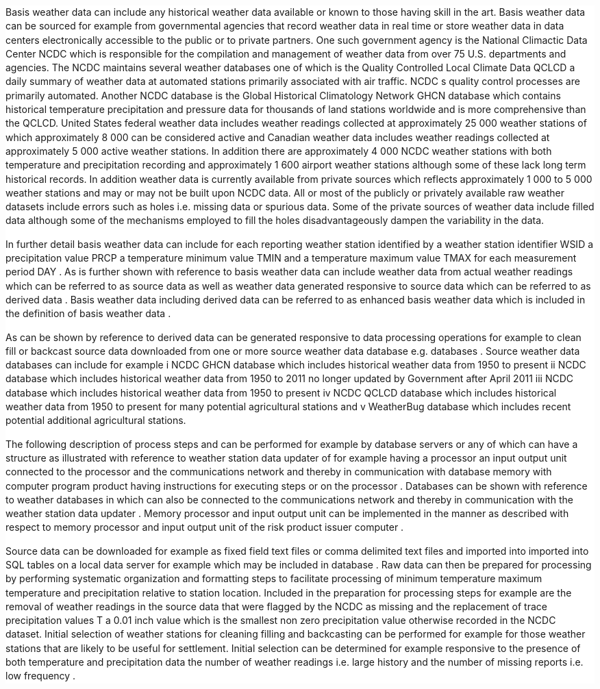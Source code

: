 Basis weather data can include any historical weather data available or known to those having skill in the art. Basis weather data can be sourced for example from governmental agencies that record weather data in real time or store weather data in data centers electronically accessible to the public or to private partners. One such government agency is the National Climactic Data Center NCDC which is responsible for the compilation and management of weather data from over 75 U.S. departments and agencies. The NCDC maintains several weather databases one of which is the Quality Controlled Local Climate Data QCLCD a daily summary of weather data at automated stations primarily associated with air traffic. NCDC s quality control processes are primarily automated. Another NCDC database is the Global Historical Climatology Network GHCN database which contains historical temperature precipitation and pressure data for thousands of land stations worldwide and is more comprehensive than the QCLCD. United States federal weather data includes weather readings collected at approximately 25 000 weather stations of which approximately 8 000 can be considered active and Canadian weather data includes weather readings collected at approximately 5 000 active weather stations. In addition there are approximately 4 000 NCDC weather stations with both temperature and precipitation recording and approximately 1 600 airport weather stations although some of these lack long term historical records. In addition weather data is currently available from private sources which reflects approximately 1 000 to 5 000 weather stations and may or may not be built upon NCDC data. All or most of the publicly or privately available raw weather datasets include errors such as holes i.e. missing data or spurious data. Some of the private sources of weather data include filled data although some of the mechanisms employed to fill the holes disadvantageously dampen the variability in the data.

In further detail basis weather data can include for each reporting weather station identified by a weather station identifier WSID a precipitation value PRCP a temperature minimum value TMIN and a temperature maximum value TMAX for each measurement period DAY . As is further shown with reference to basis weather data can include weather data from actual weather readings which can be referred to as source data as well as weather data generated responsive to source data which can be referred to as derived data . Basis weather data including derived data can be referred to as enhanced basis weather data which is included in the definition of basis weather data .

As can be shown by reference to derived data can be generated responsive to data processing operations for example to clean fill or backcast source data downloaded from one or more source weather data database e.g. databases . Source weather data databases can include for example i NCDC GHCN database which includes historical weather data from 1950 to present ii NCDC database which includes historical weather data from 1950 to 2011 no longer updated by Government after April 2011 iii NCDC database which includes historical weather data from 1950 to present iv NCDC QCLCD database which includes historical weather data from 1950 to present for many potential agricultural stations and v WeatherBug database which includes recent potential additional agricultural stations.

The following description of process steps and can be performed for example by database servers or any of which can have a structure as illustrated with reference to weather station data updater of for example having a processor an input output unit connected to the processor and the communications network and thereby in communication with database memory with computer program product having instructions for executing steps or on the processor . Databases can be shown with reference to weather databases in which can also be connected to the communications network and thereby in communication with the weather station data updater . Memory processor and input output unit can be implemented in the manner as described with respect to memory processor and input output unit of the risk product issuer computer .

Source data can be downloaded for example as fixed field text files or comma delimited text files and imported into imported into SQL tables on a local data server for example which may be included in database . Raw data can then be prepared for processing by performing systematic organization and formatting steps to facilitate processing of minimum temperature maximum temperature and precipitation relative to station location. Included in the preparation for processing steps for example are the removal of weather readings in the source data that were flagged by the NCDC as missing and the replacement of trace precipitation values T a 0.01 inch value which is the smallest non zero precipitation value otherwise recorded in the NCDC dataset. Initial selection of weather stations for cleaning filling and backcasting can be performed for example for those weather stations that are likely to be useful for settlement. Initial selection can be determined for example responsive to the presence of both temperature and precipitation data the number of weather readings i.e. large history and the number of missing reports i.e. low frequency .
